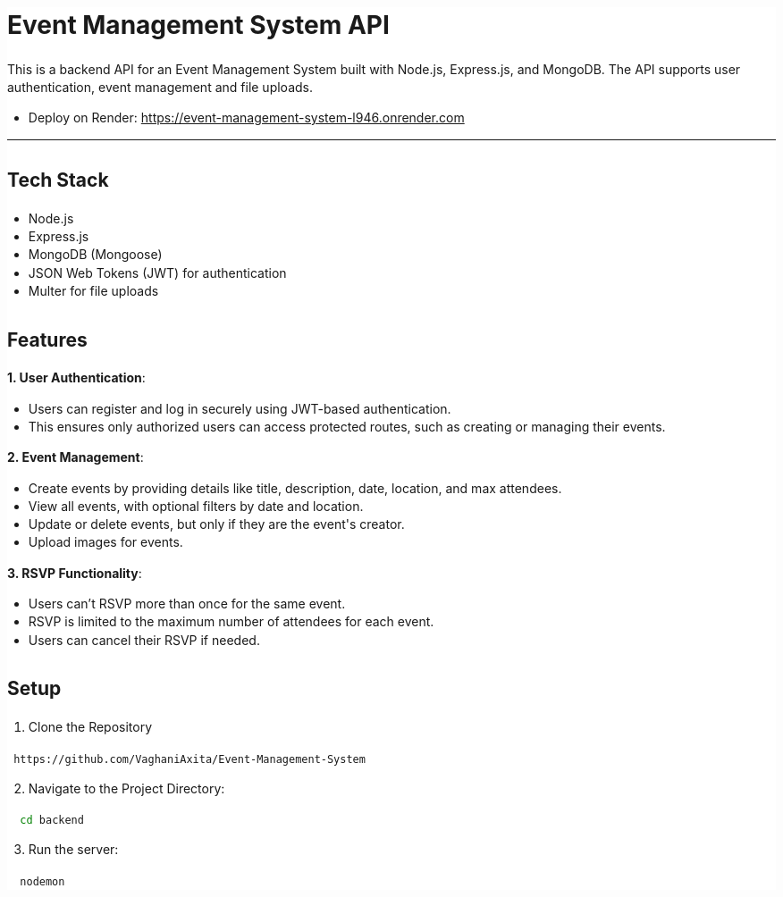 
# Event Management System API

This is a backend API for an Event Management System built with Node.js, Express.js, and MongoDB. The API supports user authentication, event management and file uploads.


 - Deploy on Render: https://event-management-system-l946.onrender.com
____________________________________________________

## Tech Stack

- Node.js
- Express.js
- MongoDB (Mongoose)
- JSON Web Tokens (JWT) for authentication
- Multer for file uploads
  

## Features

 **1. User Authentication**: 

- Users can register and log in securely using JWT-based authentication.
- This ensures only authorized users can access protected routes, such as creating or managing their events.

**2. Event Management**: 
- Create events by providing details like title, description, date, location, and max attendees.
- View all events, with optional filters by date and location.
- Update or delete events, but only if they are the event's creator.
- Upload images for events.

**3. RSVP Functionality**:
- Users can’t RSVP more than once for the same event.
- RSVP is limited to the maximum number of attendees for each event.
- Users can cancel their RSVP if needed.

  
## Setup

1. Clone the Repository

```bash
 https://github.com/VaghaniAxita/Event-Management-System
```

2. Navigate to the Project Directory:

```bash
  cd backend  
```

3. Run the server:
```bash
  nodemon
```
